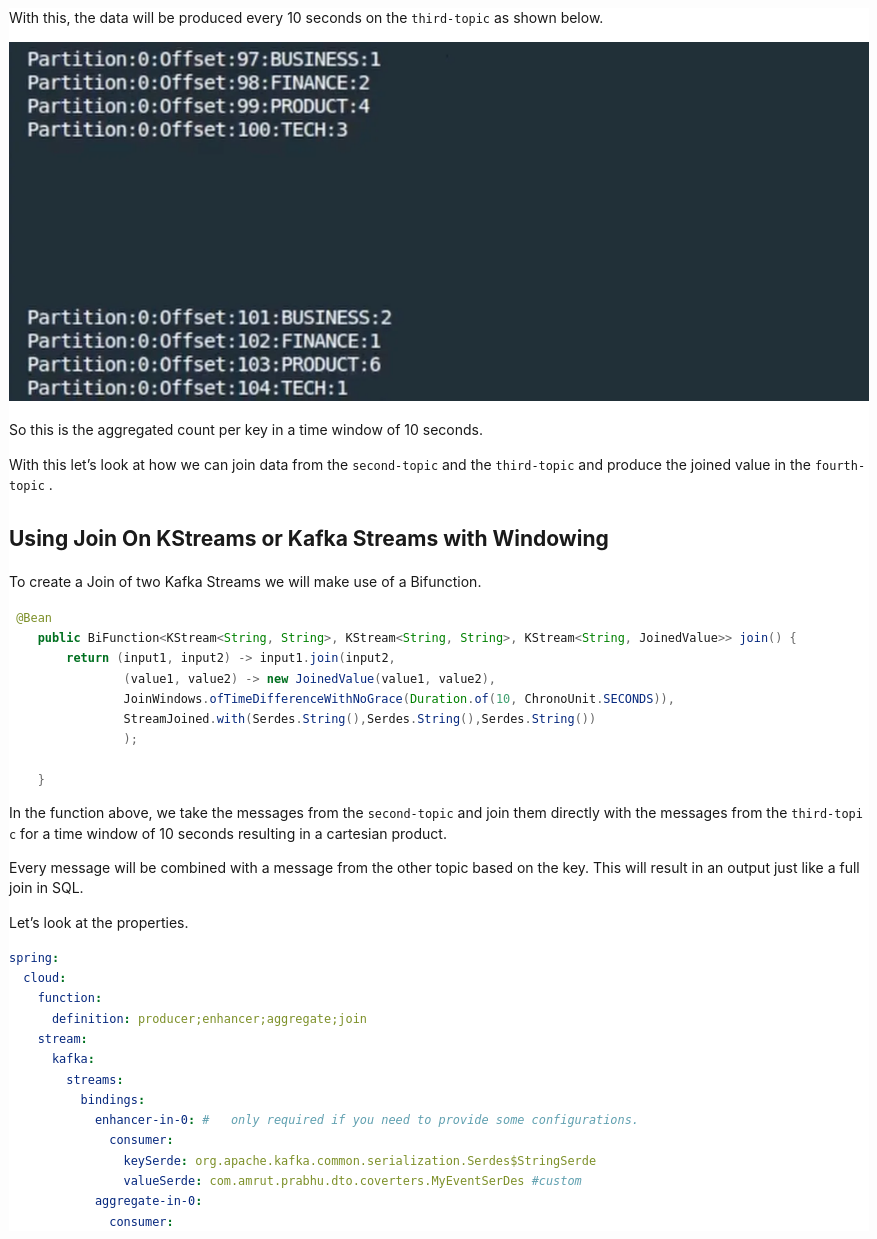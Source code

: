 With this, the data will be produced every 10 seconds on the `third-topic` as shown below.

![third-kafka-stream-aggregate-output](/static/images/2023/spring-cloud-kafka-stream-aggregate-join-window/third-kafka-stream-aggregate-output.webp)

So this is the aggregated count per key in a time window of 10 seconds.

With this let’s look at how we can join data from the `second-topic` and the `third-topic` and produce the joined value in the `fourth-topic` .

## Using Join On KStreams or Kafka Streams with Windowing

To create a Join of two Kafka Streams we will make use of a Bifunction.

```Java
 @Bean
    public BiFunction<KStream<String, String>, KStream<String, String>, KStream<String, JoinedValue>> join() {
        return (input1, input2) -> input1.join(input2,
                (value1, value2) -> new JoinedValue(value1, value2),
                JoinWindows.ofTimeDifferenceWithNoGrace(Duration.of(10, ChronoUnit.SECONDS)),
                StreamJoined.with(Serdes.String(),Serdes.String(),Serdes.String())
                );

    }
```

In the function above, we take the messages from the `second-topic` and join them directly with the messages from the `third-topic` for a time window of 10 seconds resulting in a cartesian product.

Every message will be combined with a message from the other topic based on the key. This will result in an output just like a full join in SQL.

Let’s look at the properties.

```yaml
spring:
  cloud:
    function:
      definition: producer;enhancer;aggregate;join
    stream:
      kafka:
        streams:
          bindings:
            enhancer-in-0: #   only required if you need to provide some configurations.
              consumer:
                keySerde: org.apache.kafka.common.serialization.Serdes$StringSerde
                valueSerde: com.amrut.prabhu.dto.coverters.MyEventSerDes #custom
            aggregate-in-0:
              consumer:
```